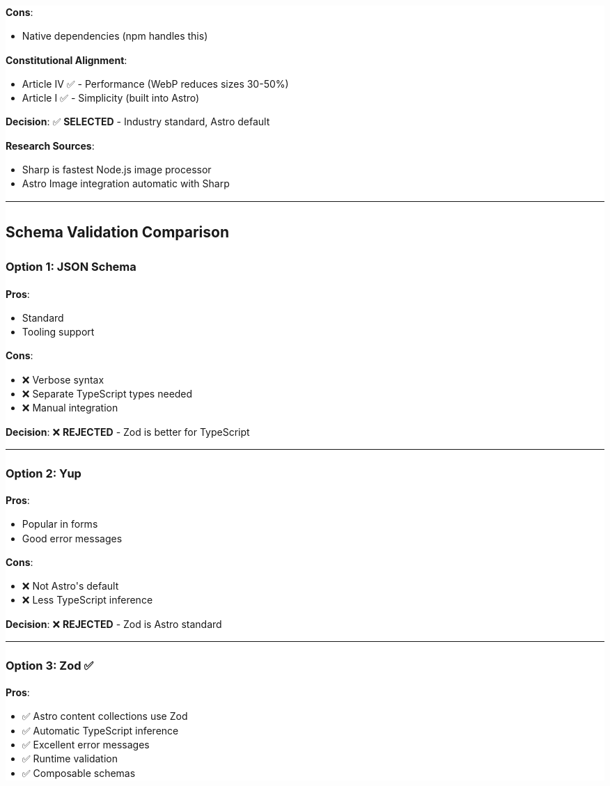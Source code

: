 **Cons**:
- Native dependencies (npm handles this)

**Constitutional Alignment**:
- Article IV ✅ - Performance (WebP reduces sizes 30-50%)
- Article I ✅ - Simplicity (built into Astro)

**Decision**: ✅ **SELECTED** - Industry standard, Astro default

**Research Sources**:
- Sharp is fastest Node.js image processor
- Astro Image integration automatic with Sharp

---

## Schema Validation Comparison

### Option 1: JSON Schema

**Pros**:
- Standard
- Tooling support

**Cons**:
- ❌ Verbose syntax
- ❌ Separate TypeScript types needed
- ❌ Manual integration

**Decision**: ❌ **REJECTED** - Zod is better for TypeScript

---

### Option 2: Yup

**Pros**:
- Popular in forms
- Good error messages

**Cons**:
- ❌ Not Astro's default
- ❌ Less TypeScript inference

**Decision**: ❌ **REJECTED** - Zod is Astro standard

---

### Option 3: Zod ✅

**Pros**:
- ✅ Astro content collections use Zod
- ✅ Automatic TypeScript inference
- ✅ Excellent error messages
- ✅ Runtime validation
- ✅ Composable schemas
